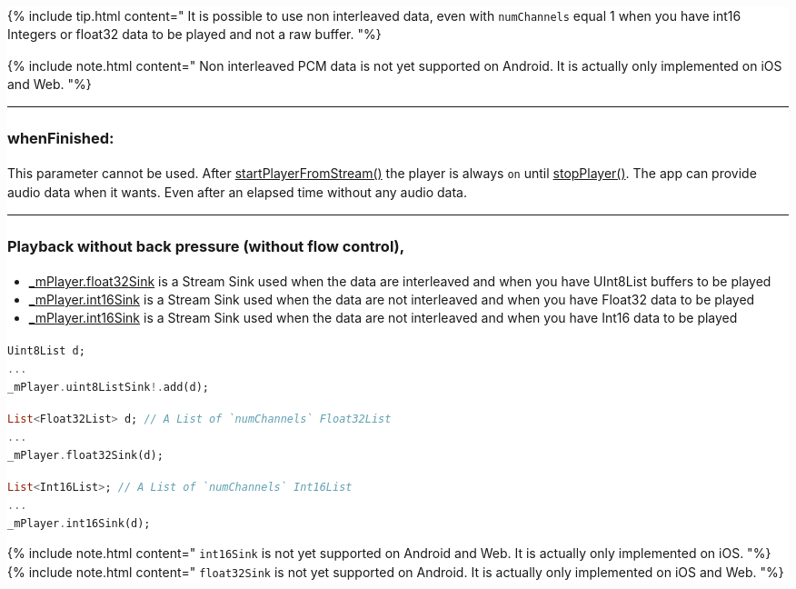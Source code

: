 {% include tip.html content="
It is possible to use non interleaved data, even with `numChannels` equal 1 when you have int16 Integers or float32 data to be played and not a raw buffer.
"%}

{% include note.html content="
Non interleaved PCM data is not yet supported on Android. It is actually only implemented on iOS and Web.
"%}

-----

### whenFinished:

This parameter cannot be used. After [startPlayerFromStream()](/tau/fs/api/player/FlutterSoundPlayer/startPlayerFromStream.html) the player is always `on` until [stopPlayer()](/tau/fs/api/player/FlutterSoundPlayer/stopPlayer.html). The app can provide audio data when it wants. Even after an elapsed time without any audio data.

--------------------

### Playback without back pressure (without flow control),

- [_mPlayer.float32Sink](/fs/api/player/FlutterSoundPlayer/float32Sink.html) is a Stream Sink used when the data are interleaved and when you have UInt8List buffers to be played
- [_mPlayer.int16Sink](/tau/fs/api/player/FlutterSoundPlayer/int16Sink.html) is a Stream Sink used when the data are not interleaved and when you have Float32 data to be played
- [_mPlayer.int16Sink](/tau/fs/api/player/FlutterSoundPlayer/int16Sink.html) is a Stream Sink used when the data are not interleaved and when you have Int16 data to be played

```dart
Uint8List d;
...
_mPlayer.uint8ListSink!.add(d);
```

```dart
List<Float32List> d; // A List of `numChannels` Float32List
...
_mPlayer.float32Sink(d);

```

```dart
List<Int16List>; // A List of `numChannels` Int16List
...
_mPlayer.int16Sink(d);
```


{% include note.html content="
`int16Sink` is not yet supported on Android and Web. It is actually only implemented on iOS.
"%}
{% include note.html content="
`float32Sink` is not yet supported on Android. It is actually only implemented on iOS and Web.
"%}
